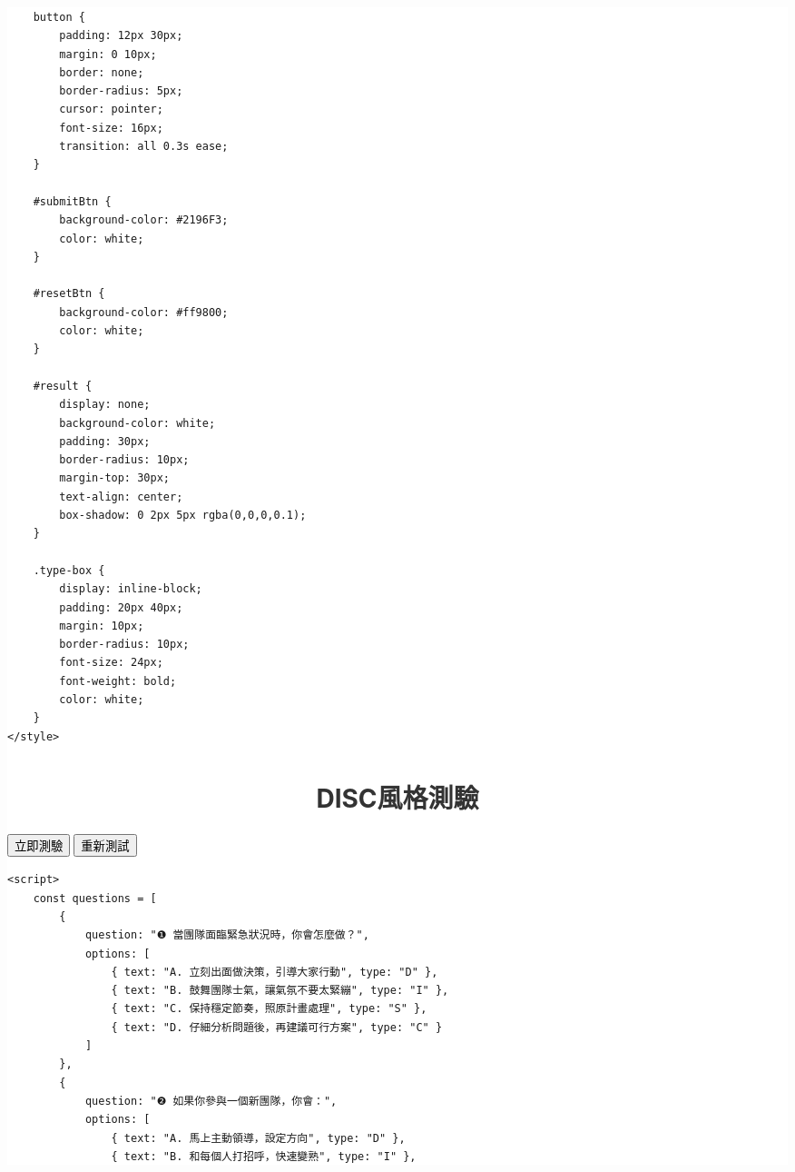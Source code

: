         button {
            padding: 12px 30px;
            margin: 0 10px;
            border: none;
            border-radius: 5px;
            cursor: pointer;
            font-size: 16px;
            transition: all 0.3s ease;
        }

        #submitBtn {
            background-color: #2196F3;
            color: white;
        }

        #resetBtn {
            background-color: #ff9800;
            color: white;
        }

        #result {
            display: none;
            background-color: white;
            padding: 30px;
            border-radius: 10px;
            margin-top: 30px;
            text-align: center;
            box-shadow: 0 2px 5px rgba(0,0,0,0.1);
        }

        .type-box {
            display: inline-block;
            padding: 20px 40px;
            margin: 10px;
            border-radius: 10px;
            font-size: 24px;
            font-weight: bold;
            color: white;
        }
    </style>
</head>
<body>
    <h1 style="text-align: center; color: #333;">DISC風格測驗</h1>
    <div id="questionsContainer"></div>
    <div class="button-group">
        <button id="submitBtn" onclick="submitTest()">立即測驗</button>
        <button id="resetBtn" onclick="resetTest()">重新測試</button>
    </div>
    <div id="result"></div>

    <script>
        const questions = [
            {
                question: "❶ 當團隊面臨緊急狀況時，你會怎麼做？",
                options: [
                    { text: "A. 立刻出面做決策，引導大家行動", type: "D" },
                    { text: "B. 鼓舞團隊士氣，讓氣氛不要太緊繃", type: "I" },
                    { text: "C. 保持穩定節奏，照原計畫處理", type: "S" },
                    { text: "D. 仔細分析問題後，再建議可行方案", type: "C" }
                ]
            },
            {
                question: "❷ 如果你參與一個新團隊，你會：",
                options: [
                    { text: "A. 馬上主動領導，設定方向", type: "D" },
                    { text: "B. 和每個人打招呼，快速變熟", type: "I" },